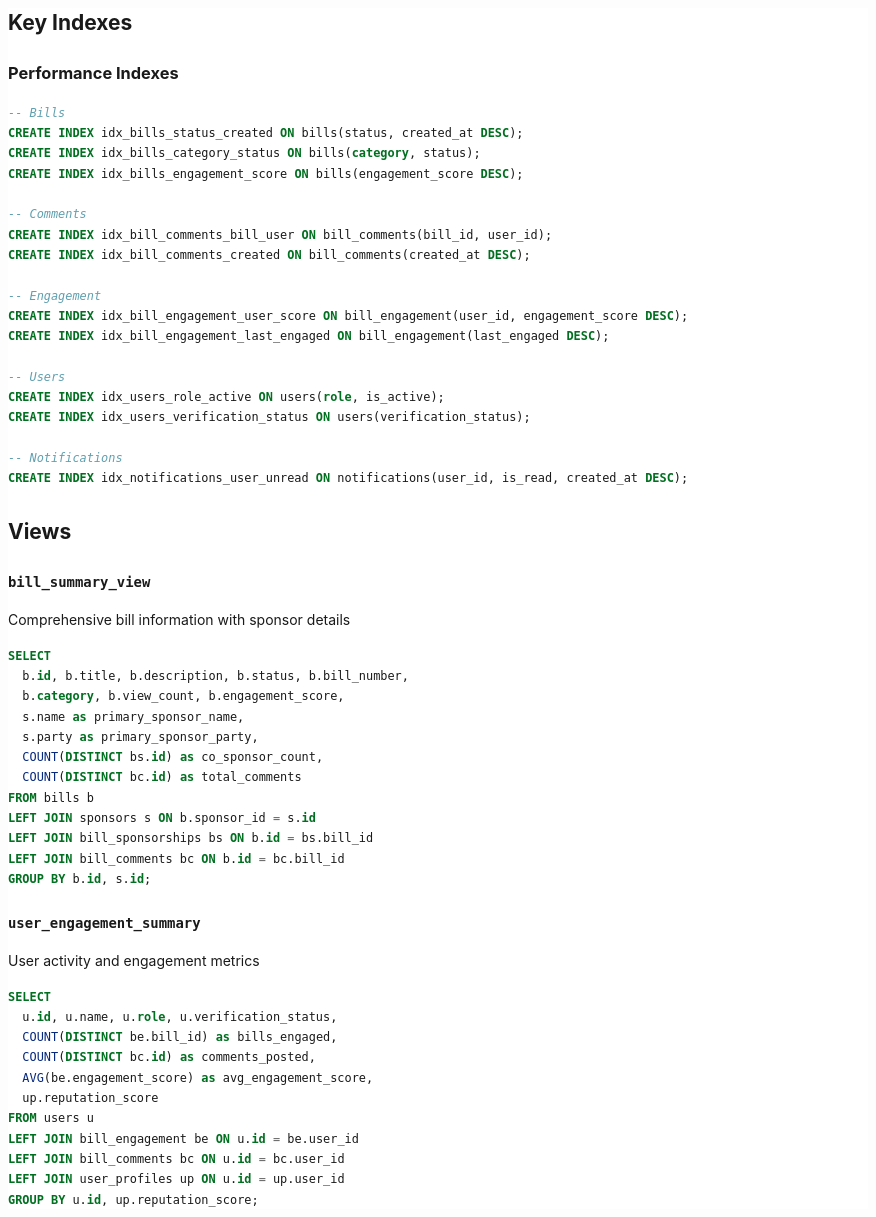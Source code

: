 ## Key Indexes

### Performance Indexes
```sql
-- Bills
CREATE INDEX idx_bills_status_created ON bills(status, created_at DESC);
CREATE INDEX idx_bills_category_status ON bills(category, status);
CREATE INDEX idx_bills_engagement_score ON bills(engagement_score DESC);

-- Comments
CREATE INDEX idx_bill_comments_bill_user ON bill_comments(bill_id, user_id);
CREATE INDEX idx_bill_comments_created ON bill_comments(created_at DESC);

-- Engagement
CREATE INDEX idx_bill_engagement_user_score ON bill_engagement(user_id, engagement_score DESC);
CREATE INDEX idx_bill_engagement_last_engaged ON bill_engagement(last_engaged DESC);

-- Users
CREATE INDEX idx_users_role_active ON users(role, is_active);
CREATE INDEX idx_users_verification_status ON users(verification_status);

-- Notifications
CREATE INDEX idx_notifications_user_unread ON notifications(user_id, is_read, created_at DESC);
```

## Views

### `bill_summary_view`
Comprehensive bill information with sponsor details
```sql
SELECT 
  b.id, b.title, b.description, b.status, b.bill_number,
  b.category, b.view_count, b.engagement_score,
  s.name as primary_sponsor_name,
  s.party as primary_sponsor_party,
  COUNT(DISTINCT bs.id) as co_sponsor_count,
  COUNT(DISTINCT bc.id) as total_comments
FROM bills b
LEFT JOIN sponsors s ON b.sponsor_id = s.id
LEFT JOIN bill_sponsorships bs ON b.id = bs.bill_id
LEFT JOIN bill_comments bc ON b.id = bc.bill_id
GROUP BY b.id, s.id;
```

### `user_engagement_summary`
User activity and engagement metrics
```sql
SELECT 
  u.id, u.name, u.role, u.verification_status,
  COUNT(DISTINCT be.bill_id) as bills_engaged,
  COUNT(DISTINCT bc.id) as comments_posted,
  AVG(be.engagement_score) as avg_engagement_score,
  up.reputation_score
FROM users u
LEFT JOIN bill_engagement be ON u.id = be.user_id
LEFT JOIN bill_comments bc ON u.id = bc.user_id
LEFT JOIN user_profiles up ON u.id = up.user_id
GROUP BY u.id, up.reputation_score;
```
